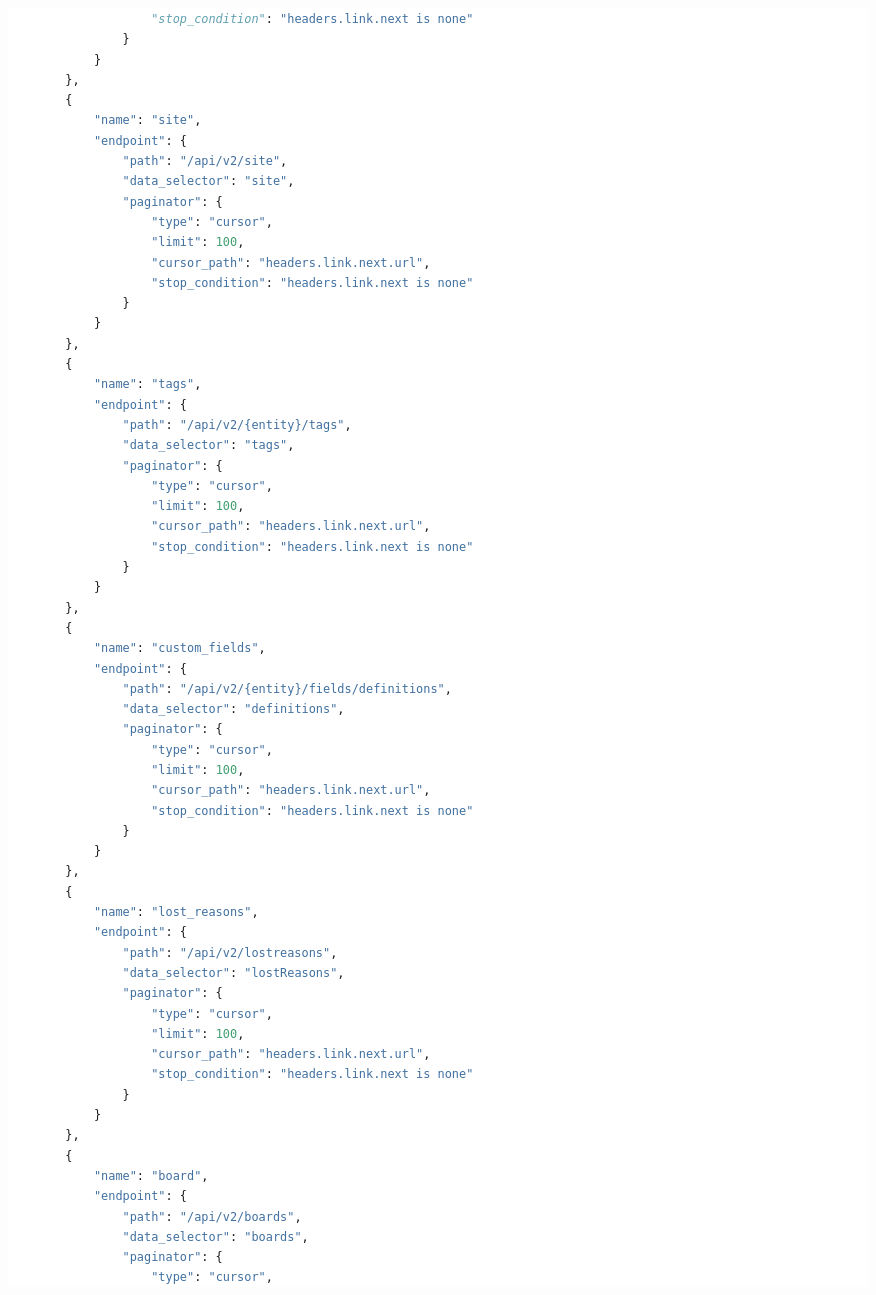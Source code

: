 ```python
                    "stop_condition": "headers.link.next is none"
                }
            }
        },
        {
            "name": "site",
            "endpoint": {
                "path": "/api/v2/site",
                "data_selector": "site",
                "paginator": {
                    "type": "cursor",
                    "limit": 100,
                    "cursor_path": "headers.link.next.url",
                    "stop_condition": "headers.link.next is none"
                }
            }
        },
        {
            "name": "tags",
            "endpoint": {
                "path": "/api/v2/{entity}/tags",
                "data_selector": "tags",
                "paginator": {
                    "type": "cursor",
                    "limit": 100,
                    "cursor_path": "headers.link.next.url",
                    "stop_condition": "headers.link.next is none"
                }
            }
        },
        {
            "name": "custom_fields",
            "endpoint": {
                "path": "/api/v2/{entity}/fields/definitions",
                "data_selector": "definitions",
                "paginator": {
                    "type": "cursor",
                    "limit": 100,
                    "cursor_path": "headers.link.next.url",
                    "stop_condition": "headers.link.next is none"
                }
            }
        },
        {
            "name": "lost_reasons",
            "endpoint": {
                "path": "/api/v2/lostreasons",
                "data_selector": "lostReasons",
                "paginator": {
                    "type": "cursor",
                    "limit": 100,
                    "cursor_path": "headers.link.next.url",
                    "stop_condition": "headers.link.next is none"
                }
            }
        },
        {
            "name": "board",
            "endpoint": {
                "path": "/api/v2/boards",
                "data_selector": "boards",
                "paginator": {
                    "type": "cursor",
```